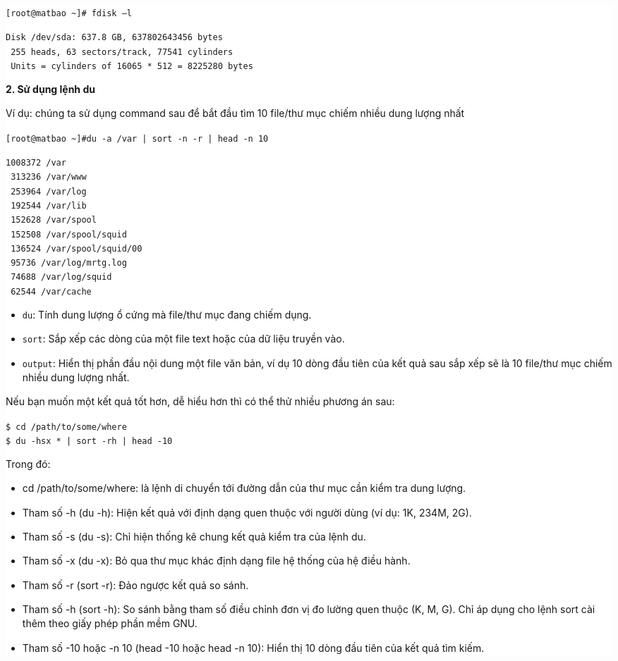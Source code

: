  ```
[root@matbao ~]# fdisk –l
```

```
Disk /dev/sda: 637.8 GB, 637802643456 bytes
 255 heads, 63 sectors/track, 77541 cylinders
 Units = cylinders of 16065 * 512 = 8225280 bytes
 ```

 **2. Sử dụng lệnh du**

 Ví dụ: chúng ta sử dụng command sau để bắt đầu tìm 10 file/thư mục chiếm nhiều dung lượng nhất

```
[root@matbao ~]#du -a /var | sort -n -r | head -n 10
```

```
1008372 /var
 313236 /var/www
 253964 /var/log
 192544 /var/lib
 152628 /var/spool
 152508 /var/spool/squid
 136524 /var/spool/squid/00
 95736 /var/log/mrtg.log
 74688 /var/log/squid
 62544 /var/cache
 ```

 - `du`: Tính dung lượng ổ cứng mà file/thư mục đang chiếm dụng.

 - `sort`: Sắp xếp các dòng của một file text hoặc của dữ liệu truyền vào.

 - `output`: Hiển thị phần đầu nội dung một file văn bản, ví dụ 10 dòng đầu tiên của kết quả sau sắp xếp sẽ là 10 file/thư mục chiếm nhiều dung lượng nhất.

 Nếu bạn muốn một kết quả tốt hơn, dễ hiểu hơn thì có thể thử nhiều phương án sau:

 ```
 $ cd /path/to/some/where
 $ du -hsx * | sort -rh | head -10
 ```

 Trong đó:

- cd /path/to/some/where: là lệnh di chuyển tới đường dẫn của thư mục cần kiểm tra dung lượng.

- Tham số -h (du -h): Hiện kết quả với định dạng quen thuộc với người dùng (ví dụ: 1K, 234M, 2G).

- Tham số -s (du -s): Chỉ hiện thống kê chung kết quả kiểm tra của lệnh du.

- Tham số -x (du -x): Bỏ qua thư mục khác định dạng file hệ thống của hệ điều hành.

- Tham số -r (sort -r): Đảo ngược kết quả so sánh.

- Tham số -h (sort -h): So sánh bằng tham số điều chỉnh đơn vị đo lường quen thuộc (K, M, G). Chỉ áp dụng cho lệnh sort cài thêm theo giấy phép phần mềm GNU.

- Tham số -10 hoặc -n 10 (head -10 hoặc head -n 10): Hiển thị 10 dòng đầu tiên của kết quả tìm kiếm.
